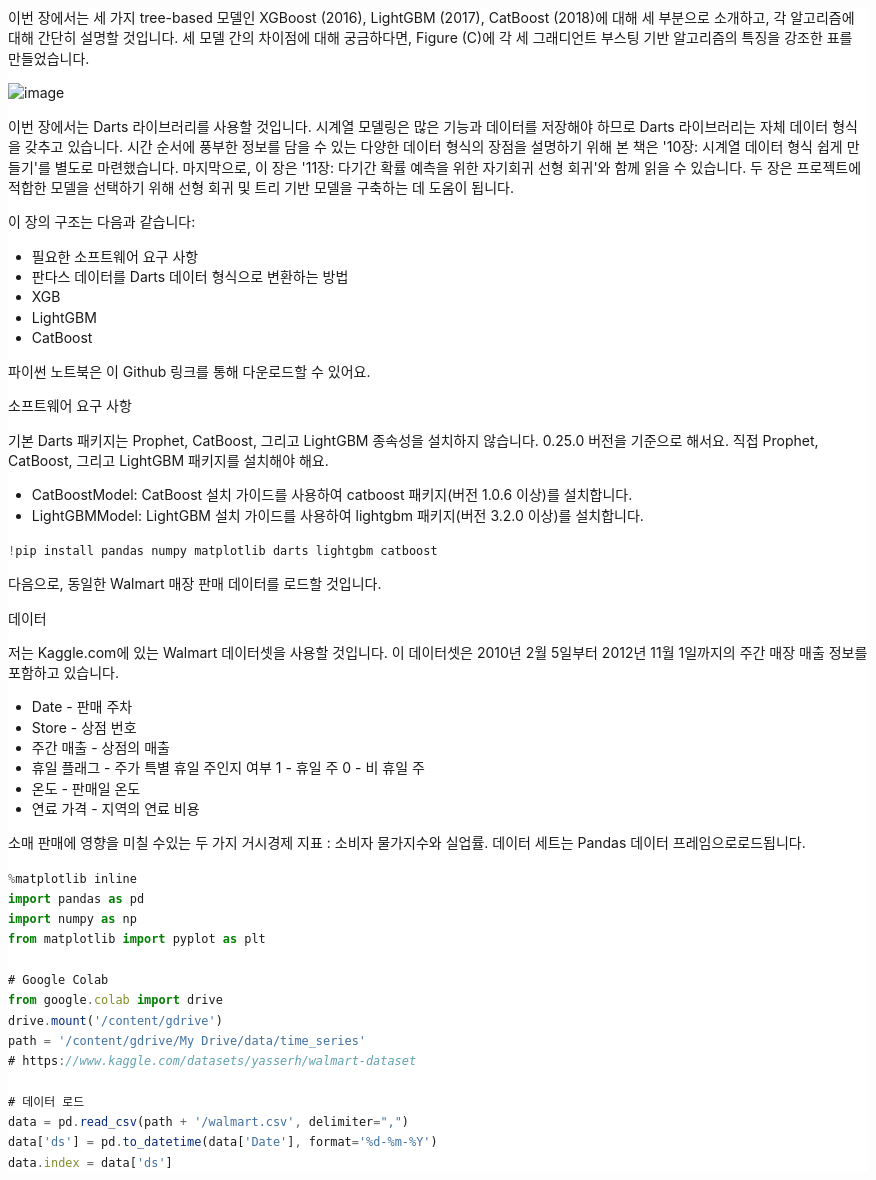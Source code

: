 이번 장에서는 세 가지 tree-based 모델인 XGBoost (2016), LightGBM (2017), CatBoost (2018)에 대해 세 부분으로 소개하고, 각 알고리즘에 대해 간단히 설명할 것입니다. 세 모델 간의 차이점에 대해 궁금하다면, Figure (C)에 각 세 그래디언트 부스팅 기반 알고리즘의 특징을 강조한 표를 만들었습니다.

<div class="content-ad"></div>

![image](/TIL/assets/img/2024-07-09-Tree-basedXGBLightGBMandCatBoostModelsforMulti-periodTimeSeriesProbabilisticForecasting_4.png)

이번 장에서는 Darts 라이브러리를 사용할 것입니다. 시계열 모델링은 많은 기능과 데이터를 저장해야 하므로 Darts 라이브러리는 자체 데이터 형식을 갖추고 있습니다. 시간 순서에 풍부한 정보를 담을 수 있는 다양한 데이터 형식의 장점을 설명하기 위해 본 책은 '10장: 시계열 데이터 형식 쉽게 만들기'를 별도로 마련했습니다. 마지막으로, 이 장은 '11장: 다기간 확률 예측을 위한 자기회귀 선형 회귀'와 함께 읽을 수 있습니다. 두 장은 프로젝트에 적합한 모델을 선택하기 위해 선형 회귀 및 트리 기반 모델을 구축하는 데 도움이 됩니다.

이 장의 구조는 다음과 같습니다:

- 필요한 소프트웨어 요구 사항
- 판다스 데이터를 Darts 데이터 형식으로 변환하는 방법
- XGB
- LightGBM
- CatBoost

<div class="content-ad"></div>

파이썬 노트북은 이 Github 링크를 통해 다운로드할 수 있어요.

소프트웨어 요구 사항

기본 Darts 패키지는 Prophet, CatBoost, 그리고 LightGBM 종속성을 설치하지 않습니다. 0.25.0 버전을 기준으로 해서요. 직접 Prophet, CatBoost, 그리고 LightGBM 패키지를 설치해야 해요.

- CatBoostModel: CatBoost 설치 가이드를 사용하여 catboost 패키지(버전 1.0.6 이상)를 설치합니다.
- LightGBMModel: LightGBM 설치 가이드를 사용하여 lightgbm 패키지(버전 3.2.0 이상)를 설치합니다.

<div class="content-ad"></div>

```js
!pip install pandas numpy matplotlib darts lightgbm catboost
```

다음으로, 동일한 Walmart 매장 판매 데이터를 로드할 것입니다.

데이터

저는 Kaggle.com에 있는 Walmart 데이터셋을 사용할 것입니다. 이 데이터셋은 2010년 2월 5일부터 2012년 11월 1일까지의 주간 매장 매출 정보를 포함하고 있습니다.

<div class="content-ad"></div>

- Date - 판매 주차
- Store - 상점 번호
- 주간 매출 - 상점의 매출
- 휴일 플래그 - 주가 특별 휴일 주인지 여부 1 - 휴일 주 0 - 비 휴일 주
- 온도 - 판매일 온도
- 연료 가격 - 지역의 연료 비용

소매 판매에 영향을 미칠 수있는 두 가지 거시경제 지표 : 소비자 물가지수와 실업률. 데이터 세트는 Pandas 데이터 프레임으로로드됩니다.

```js
%matplotlib inline
import pandas as pd
import numpy as np
from matplotlib import pyplot as plt

# Google Colab
from google.colab import drive
drive.mount('/content/gdrive')
path = '/content/gdrive/My Drive/data/time_series'
# https://www.kaggle.com/datasets/yasserh/walmart-dataset

# 데이터 로드
data = pd.read_csv(path + '/walmart.csv', delimiter=",")
data['ds'] = pd.to_datetime(data['Date'], format='%d-%m-%Y')
data.index = data['ds']
```